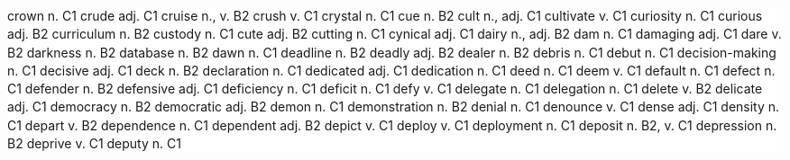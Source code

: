 crown n. C1
crude adj. C1
cruise n., v. B2
crush v. C1
crystal n. C1
cue n. B2
cult n., adj. C1
cultivate v. C1
curiosity n. C1
curious adj. B2
curriculum n. B2
custody n. C1
cute adj. B2
cutting n. C1
cynical adj. C1
dairy n., adj. B2
dam n. C1
damaging adj. C1
dare v. B2
darkness n. B2
database n. B2
dawn n. C1
deadline n. B2
deadly adj. B2
dealer n. B2
debris n. C1
debut n. C1
decision-making n. C1
decisive adj. C1
deck n. B2
declaration n. C1
dedicated adj. C1
dedication n. C1
deed n. C1
deem v. C1
default n. C1
defect n. C1
defender n. B2
defensive adj. C1
deficiency n. C1
deficit n. C1
defy v. C1
delegate n. C1
delegation n. C1
delete v. B2
delicate adj. C1
democracy n. B2
democratic adj. B2
demon n. C1
demonstration n. B2
denial n. C1
denounce v. C1
dense adj. C1
density n. C1
depart v. B2
dependence n. C1
dependent adj. B2
depict v. C1
deploy v. C1
deployment n. C1
deposit n. B2, v. C1
depression n. B2
deprive v. C1
deputy n. C1